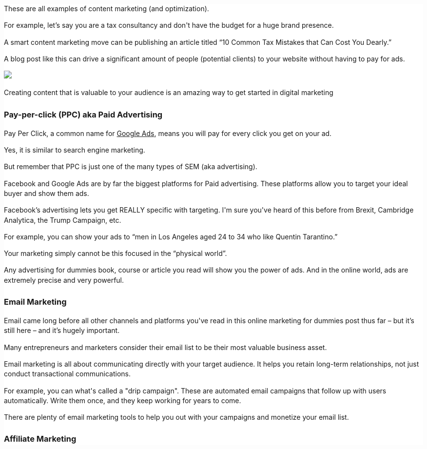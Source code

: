 These are all examples of content marketing (and optimization).

For example, let’s say you are a tax consultancy and don't have the budget for a huge brand presence.

A smart content marketing move can be publishing an article titled “10 Common Tax Mistakes that Can Cost You Dearly.”

A blog post like this can drive a significant amount of people (potential clients) to your website without having to pay for ads.

[![](/images/driving-traffic-with-content-marketing-1024x704.png)](https://devinschumacher.com/wp-content/uploads/2019/08/driving-traffic-with-content-marketing.png)

Creating content that is valuable to your audience is an amazing way to get started in digital marketing

### Pay-per-click (PPC) aka Paid Advertising

Pay Per Click, a common name for [Google Ads](https://cleverads.com/?utm_source=https%3A%2F%2Fdevinschumacher.com%2Fblog%2F&utm_medium=referral&utm_campaign=guestposting&utm_content=post_digital_marketing_for_dummies), means you will pay for every click you get on your ad.

Yes, it is similar to search engine marketing.

But remember that PPC is just one of the many types of SEM (aka advertising).

Facebook and Google Ads are by far the biggest platforms for Paid advertising. These platforms allow you to target your ideal buyer and show them ads.

Facebook’s advertising lets you get REALLY specific with targeting. I'm sure you've heard of this before from Brexit, Cambridge Analytica, the Trump Campaign, etc.

For example, you can show your ads to “men in Los Angeles aged 24 to 34 who like Quentin Tarantino.”

Your marketing simply cannot be this focused in the “physical world”.

Any advertising for dummies book, course or article you read will show you the power of ads. And in the online world, ads are extremely precise and very powerful.

### Email Marketing

Email came long before all other channels and platforms you've read in this online marketing for dummies post thus far – but it’s still here – and it’s hugely important.

Many entrepreneurs and marketers consider their email list to be their most valuable business asset.

Email marketing is all about communicating directly with your target audience. It helps you retain long-term relationships, not just conduct transactional communications.

For example, you can what's called a "drip campaign". These are automated email campaigns that follow up with users automatically. Write them once, and they keep working for years to come.

There are plenty of email marketing tools to help you out with your campaigns and monetize your email list.

### Affiliate Marketing
